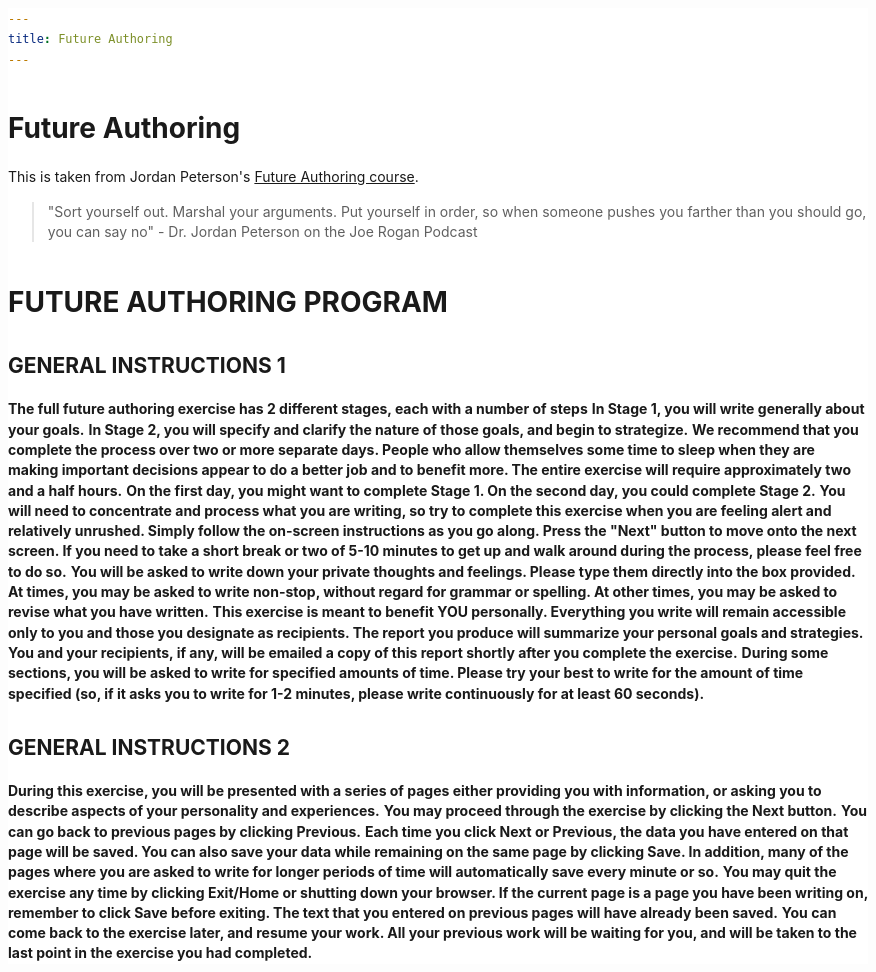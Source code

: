```yaml
---
title: Future Authoring 
---
```


# Future Authoring

This is taken from Jordan Peterson's [Future Authoring course](https://selfauthoring.com/future-authoring.html).

> "Sort yourself out. Marshal your arguments. Put yourself in order, so when someone pushes you farther than you should go, you can say no" - Dr. Jordan Peterson on the Joe Rogan Podcast

# FUTURE AUTHORING PROGRAM

## GENERAL INSTRUCTIONS 1

**The full future authoring exercise has 2 different stages, each with a number of steps**
**In Stage 1, you will write generally about your goals.**
**In Stage 2, you will specify and clarify the nature of those goals, and begin to strategize.**
**We recommend that you complete the process over two or more separate days. People who allow themselves some time to sleep when they are making important decisions appear to do a better job and to benefit more. The entire exercise will require approximately two and a half hours.**
**On the first day, you might want to complete Stage 1. On the second day, you could complete Stage 2.**
**You will need to concentrate and process what you are writing, so try to complete this exercise when you are feeling alert and relatively unrushed. Simply follow the on-screen instructions as you go along. Press the "Next" button to move onto the next screen. If you need to take a short break or two of 5-10 minutes to get up and walk around during the process, please feel free to do so.**
**You will be asked to write down your private thoughts and feelings. Please type them directly into the box provided. At times, you may be asked to write non-stop, without regard for grammar or spelling. At other times, you may be asked to revise what you have written.**
**This exercise is meant to benefit YOU personally. Everything you write will remain accessible only to you and those you designate as recipients. The report you produce will summarize your personal goals and strategies. You and your recipients, if any, will be emailed a copy of this report shortly after you complete the exercise.**
**During some sections, you will be asked to write for specified amounts of time. Please try your best to write for the amount of time specified (so, if it asks you to write for 1-2 minutes, please write continuously for at least 60 seconds).**

## GENERAL INSTRUCTIONS 2

**During this exercise, you will be presented with a series of pages either providing you with information, or asking you to describe aspects of your personality and experiences.**
**You may proceed through the exercise by clicking the Next button.**
**You can go back to previous pages by clicking Previous.**
**Each time you click Next or Previous, the data you have entered on that page will be saved. You can also save your data while remaining on the same page by clicking Save. In addition, many of the pages where you are asked to write for longer periods of time will automatically save every minute or so.**
**You may quit the exercise any time by clicking Exit/Home or shutting down your browser. If the current page is a page you have been writing on, remember to click Save before exiting. The text that you entered on previous pages will have already been saved.**
**You can come back to the exercise later, and resume your work. All your previous work will be waiting for you, and will be taken to the last point in the exercise you had completed.**
